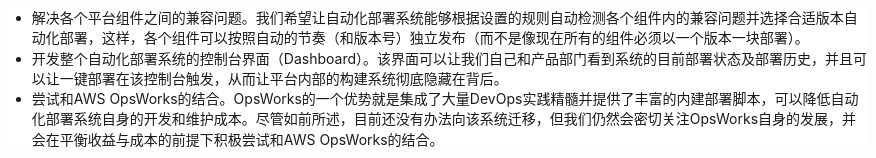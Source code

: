 - 解决各个平台组件之间的兼容问题。我们希望让自动化部署系统能够根据设置的规则自动检测各个组件内的兼容问题并选择合适版本自动化部署，这样，各个组件可以按照自动的节奏（和版本号）独立发布（而不是像现在所有的组件必须以一个版本一块部署）。
- 开发整个自动化部署系统的控制台界面（Dashboard）。该界面可以让我们自己和产品部门看到系统的目前部署状态及部署历史，并且可以让一键部署在该控制台触发，从而让平台内部的构建系统彻底隐藏在背后。
- 尝试和AWS OpsWorks的结合。OpsWorks的一个优势就是集成了大量DevOps实践精髓并提供了丰富的内建部署脚本，可以降低自动化部署系统自身的开发和维护成本。尽管如前所述，目前还没有办法向该系统迁移，但我们仍然会密切关注OpsWorks自身的发展，并会在平衡收益与成本的前提下积极尝试和AWS OpsWorks的结合。
